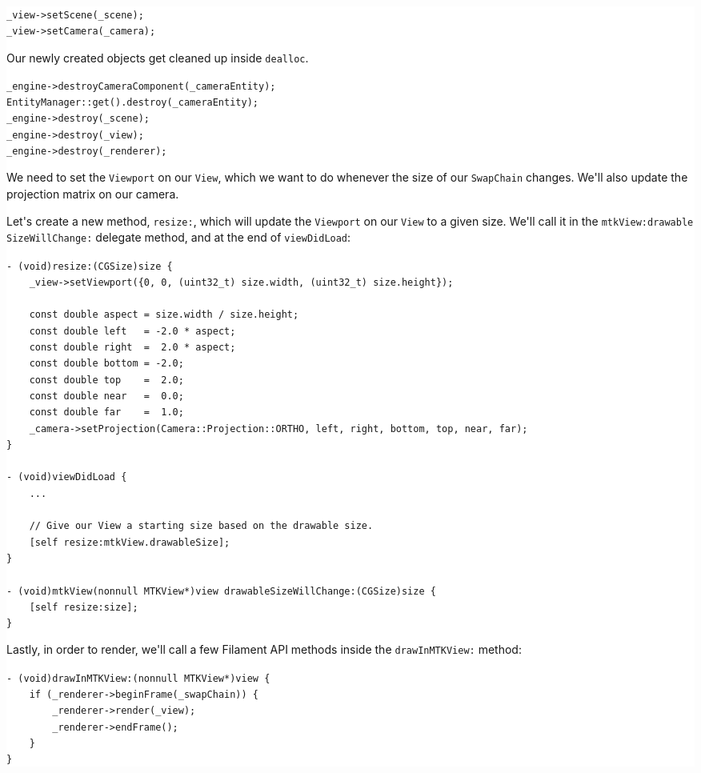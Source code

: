 ```obj-c
_view->setScene(_scene);
_view->setCamera(_camera);
```

Our newly created objects get cleaned up inside `dealloc`.

```obj-c
_engine->destroyCameraComponent(_cameraEntity);
EntityManager::get().destroy(_cameraEntity);
_engine->destroy(_scene);
_engine->destroy(_view);
_engine->destroy(_renderer);
```

We need to set the `Viewport` on our `View`, which we want to do whenever the
size of our `SwapChain` changes. We'll also update the projection matrix on our
camera.

Let's create a new method, `resize:`, which will update the `Viewport` on our
`View` to a given size. We'll call it in the `mtkView:drawableSizeWillChange:`
delegate method, and at the end of `viewDidLoad`:

```obj-c
- (void)resize:(CGSize)size {
    _view->setViewport({0, 0, (uint32_t) size.width, (uint32_t) size.height});

    const double aspect = size.width / size.height;
    const double left   = -2.0 * aspect;
    const double right  =  2.0 * aspect;
    const double bottom = -2.0;
    const double top    =  2.0;
    const double near   =  0.0;
    const double far    =  1.0;
    _camera->setProjection(Camera::Projection::ORTHO, left, right, bottom, top, near, far);
}

- (void)viewDidLoad {
    ...

    // Give our View a starting size based on the drawable size.
    [self resize:mtkView.drawableSize];
}

- (void)mtkView(nonnull MTKView*)view drawableSizeWillChange:(CGSize)size {
    [self resize:size];
}
```

Lastly, in order to render, we'll call a few Filament API methods inside the
`drawInMTKView:` method:

```obj-c
- (void)drawInMTKView:(nonnull MTKView*)view {
    if (_renderer->beginFrame(_swapChain)) {
        _renderer->render(_view);
        _renderer->endFrame();
    }
}
```
